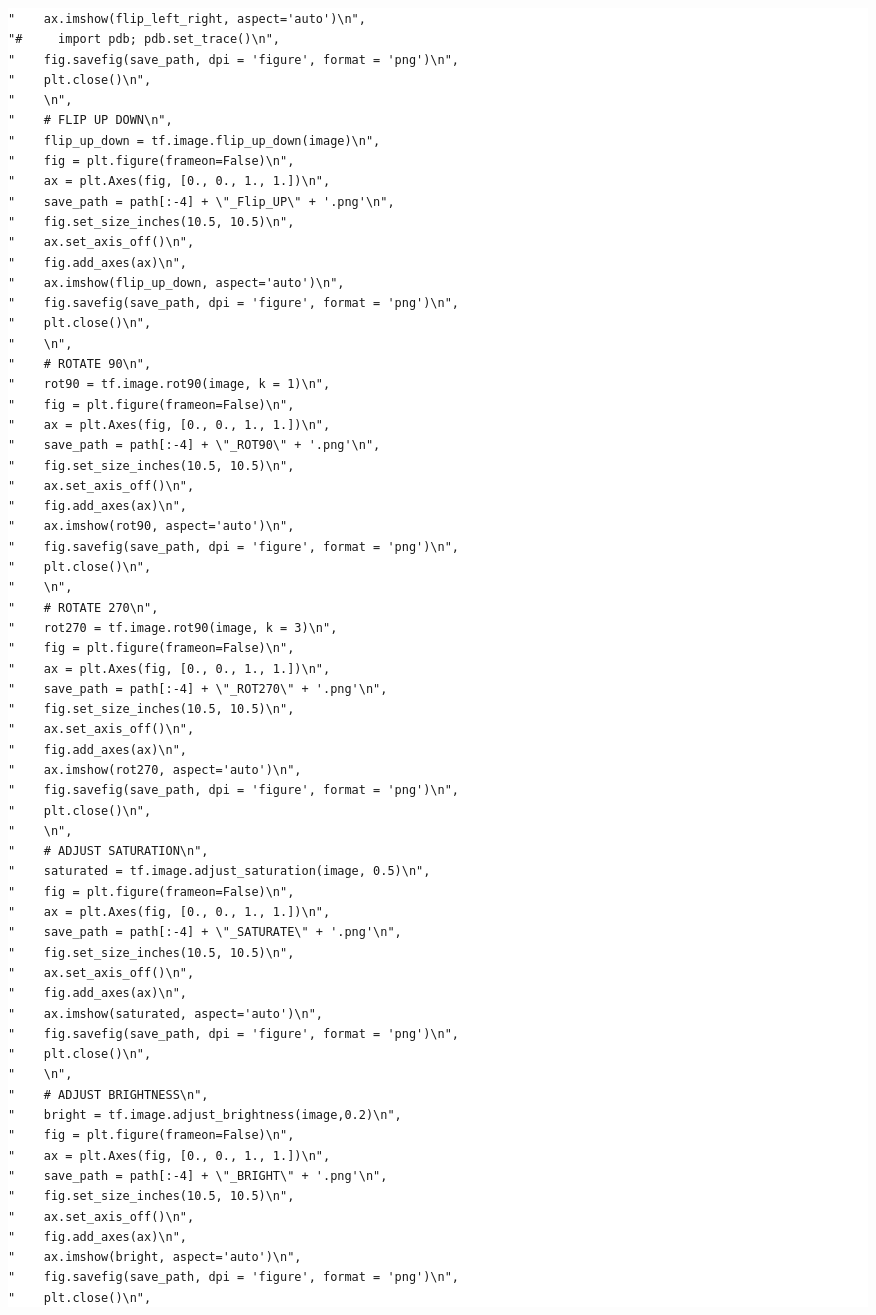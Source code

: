     "    ax.imshow(flip_left_right, aspect='auto')\n",
    "#     import pdb; pdb.set_trace()\n",
    "    fig.savefig(save_path, dpi = 'figure', format = 'png')\n",
    "    plt.close()\n",
    "    \n",
    "    # FLIP UP DOWN\n",
    "    flip_up_down = tf.image.flip_up_down(image)\n",
    "    fig = plt.figure(frameon=False)\n",
    "    ax = plt.Axes(fig, [0., 0., 1., 1.])\n",
    "    save_path = path[:-4] + \"_Flip_UP\" + '.png'\n",
    "    fig.set_size_inches(10.5, 10.5)\n",
    "    ax.set_axis_off()\n",
    "    fig.add_axes(ax)\n",
    "    ax.imshow(flip_up_down, aspect='auto')\n",
    "    fig.savefig(save_path, dpi = 'figure', format = 'png')\n",
    "    plt.close()\n",
    "    \n",
    "    # ROTATE 90\n",
    "    rot90 = tf.image.rot90(image, k = 1)\n",
    "    fig = plt.figure(frameon=False)\n",
    "    ax = plt.Axes(fig, [0., 0., 1., 1.])\n",
    "    save_path = path[:-4] + \"_ROT90\" + '.png'\n",
    "    fig.set_size_inches(10.5, 10.5)\n",
    "    ax.set_axis_off()\n",
    "    fig.add_axes(ax)\n",
    "    ax.imshow(rot90, aspect='auto')\n",
    "    fig.savefig(save_path, dpi = 'figure', format = 'png')\n",
    "    plt.close()\n",
    "    \n",
    "    # ROTATE 270\n",
    "    rot270 = tf.image.rot90(image, k = 3)\n",
    "    fig = plt.figure(frameon=False)\n",
    "    ax = plt.Axes(fig, [0., 0., 1., 1.])\n",
    "    save_path = path[:-4] + \"_ROT270\" + '.png'\n",
    "    fig.set_size_inches(10.5, 10.5)\n",
    "    ax.set_axis_off()\n",
    "    fig.add_axes(ax)\n",
    "    ax.imshow(rot270, aspect='auto')\n",
    "    fig.savefig(save_path, dpi = 'figure', format = 'png')\n",
    "    plt.close()\n",
    "    \n",
    "    # ADJUST SATURATION\n",
    "    saturated = tf.image.adjust_saturation(image, 0.5)\n",
    "    fig = plt.figure(frameon=False)\n",
    "    ax = plt.Axes(fig, [0., 0., 1., 1.])\n",
    "    save_path = path[:-4] + \"_SATURATE\" + '.png'\n",
    "    fig.set_size_inches(10.5, 10.5)\n",
    "    ax.set_axis_off()\n",
    "    fig.add_axes(ax)\n",
    "    ax.imshow(saturated, aspect='auto')\n",
    "    fig.savefig(save_path, dpi = 'figure', format = 'png')\n",
    "    plt.close()\n",
    "    \n",
    "    # ADJUST BRIGHTNESS\n",
    "    bright = tf.image.adjust_brightness(image,0.2)\n",
    "    fig = plt.figure(frameon=False)\n",
    "    ax = plt.Axes(fig, [0., 0., 1., 1.])\n",
    "    save_path = path[:-4] + \"_BRIGHT\" + '.png'\n",
    "    fig.set_size_inches(10.5, 10.5)\n",
    "    ax.set_axis_off()\n",
    "    fig.add_axes(ax)\n",
    "    ax.imshow(bright, aspect='auto')\n",
    "    fig.savefig(save_path, dpi = 'figure', format = 'png')\n",
    "    plt.close()\n",